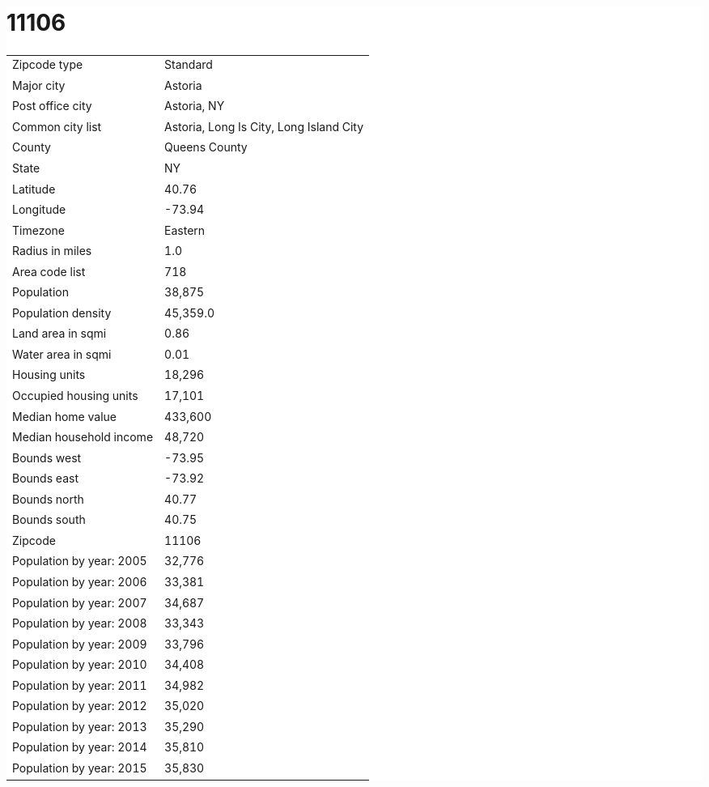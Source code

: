 11106
=====
|||
|--|--|
|Zipcode type|Standard|
|Major city|Astoria|
|Post office city|Astoria, NY|
|Common city list|Astoria, Long Is City, Long Island City|
|County|Queens County|
|State|NY|
|Latitude|40.76|
|Longitude|-73.94|
|Timezone|Eastern|
|Radius in miles|1.0|
|Area code list|718|
|Population|38,875|
|Population density|45,359.0|
|Land area in sqmi|0.86|
|Water area in sqmi|0.01|
|Housing units|18,296|
|Occupied housing units|17,101|
|Median home value|433,600|
|Median household income|48,720|
|Bounds west|-73.95|
|Bounds east|-73.92|
|Bounds north|40.77|
|Bounds south|40.75|
|Zipcode|11106|
|Population by year: 2005|32,776|
|Population by year: 2006|33,381|
|Population by year: 2007|34,687|
|Population by year: 2008|33,343|
|Population by year: 2009|33,796|
|Population by year: 2010|34,408|
|Population by year: 2011|34,982|
|Population by year: 2012|35,020|
|Population by year: 2013|35,290|
|Population by year: 2014|35,810|
|Population by year: 2015|35,830|